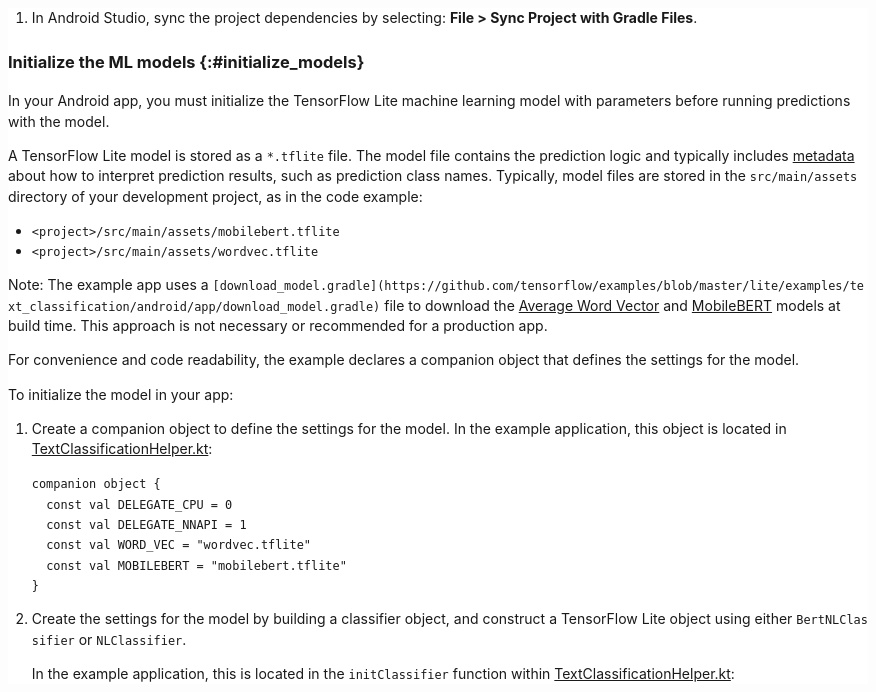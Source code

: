 1.  In Android Studio, sync the project dependencies by selecting: **File > Sync
    Project with Gradle Files**.

### Initialize the ML models {:#initialize_models}

In your Android app, you must initialize the TensorFlow Lite machine learning
model with parameters before running predictions with the model.

A TensorFlow Lite model is stored as a `*.tflite` file. The model file contains
the prediction logic and typically includes
[metadata](https://ai.google.dev/edge/litert/models/metadata) about how to interpret prediction
results, such as prediction class names. Typically, model files are stored in
the `src/main/assets` directory of your development project, as in the code
example:

-   `<project>/src/main/assets/mobilebert.tflite`
-   `<project>/src/main/assets/wordvec.tflite`

Note: The example app uses a
`[download_model.gradle](https://github.com/tensorflow/examples/blob/master/lite/examples/text_classification/android/app/download_model.gradle)`
file to download the
[Average Word Vector](https://www.tensorflow.org/lite/inference_with_metadata/task_library/nl_classifier)
and
[MobileBERT](https://www.tensorflow.org/lite/inference_with_metadata/task_library/bert_nl_classifier)
models at build time. This approach is not necessary or recommended for a
production app.

For convenience and code readability, the example declares a companion object
that defines the settings for the model.

To initialize the model in your app:

1.  Create a companion object to define the settings for the model. In the
    example application, this object is located in
    [TextClassificationHelper.kt](https://github.com/tensorflow/examples/blob/master/lite/examples/text_classification/android/app/src/main/java/org/tensorflow/lite/examples/textclassification/TextClassificationHelper.kt):

    ```
    companion object {
      const val DELEGATE_CPU = 0
      const val DELEGATE_NNAPI = 1
      const val WORD_VEC = "wordvec.tflite"
      const val MOBILEBERT = "mobilebert.tflite"
    }
    ```

1.  Create the settings for the model by building a classifier object, and
    construct a TensorFlow Lite object using either `BertNLClassifier` or
    `NLClassifier`.

    In the example application, this is located in the `initClassifier` function
    within
    [TextClassificationHelper.kt](https://github.com/tensorflow/examples/blob/master/lite/examples/text_classification/android/app/src/main/java/org/tensorflow/lite/examples/textclassification/TextClassificationHelper.kt):
